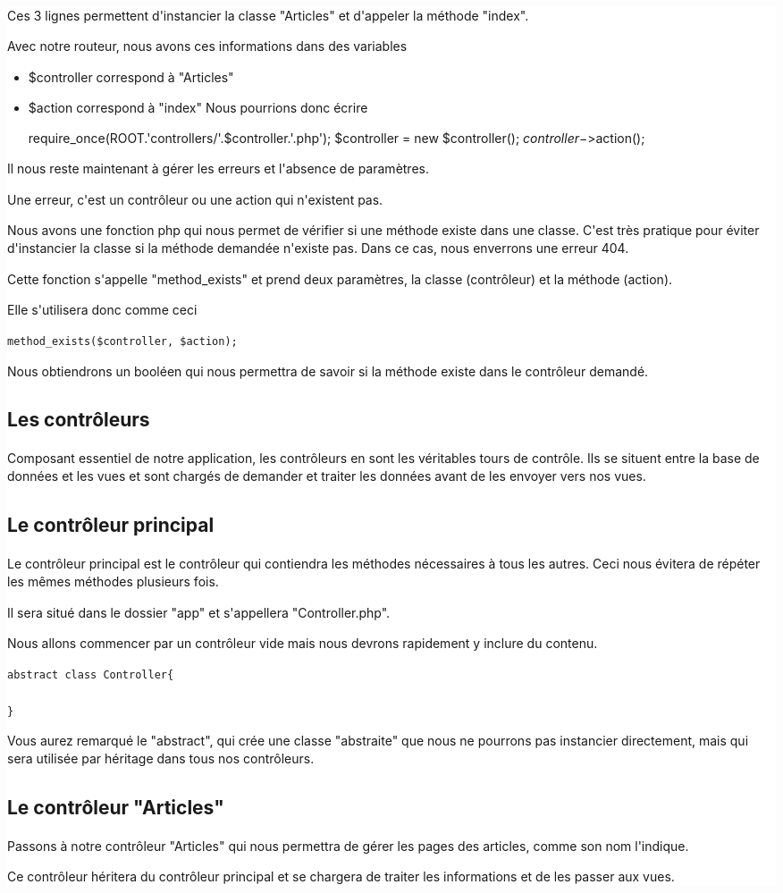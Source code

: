 Ces 3 lignes permettent d'instancier la classe "Articles" et d'appeler la méthode "index".

Avec notre routeur, nous avons ces informations dans des variables

- $controller correspond à "Articles"
- $action correspond à "index"
Nous pourrions donc écrire

    require_once(ROOT.'controllers/'.$controller.'.php');
    $controller = new $controller();
    $controller->$action();

Il nous reste maintenant à gérer les erreurs et l'absence de paramètres.

Une erreur, c'est un contrôleur ou une action qui n'existent pas.

Nous avons une fonction php qui nous permet de vérifier si une méthode existe dans une classe. C'est très pratique pour éviter d'instancier la classe si la méthode demandée n'existe pas. Dans ce cas, nous enverrons une erreur 404.

Cette fonction s'appelle "method_exists" et prend deux paramètres, la classe (contrôleur) et la méthode (action).

Elle s'utilisera donc comme ceci

    method_exists($controller, $action);

Nous obtiendrons un booléen qui nous permettra de savoir si la méthode existe dans le contrôleur demandé.

## Les contrôleurs
Composant essentiel de notre application, les contrôleurs en sont les véritables tours de contrôle. Ils se situent entre la base de données et les vues et sont chargés de demander et traiter les données avant de les envoyer vers nos vues.

## Le contrôleur principal
Le contrôleur principal est le contrôleur qui contiendra les méthodes nécessaires à tous les autres. Ceci nous évitera de répéter les mêmes méthodes plusieurs fois.

Il sera situé dans le dossier "app" et s'appellera "Controller.php".

Nous allons commencer par un contrôleur vide mais nous devrons rapidement y inclure du contenu.

    abstract class Controller{
 
    }

Vous aurez remarqué le "abstract", qui crée une classe "abstraite" que nous ne pourrons pas instancier directement, mais qui sera utilisée par héritage dans tous nos contrôleurs.


## Le contrôleur "Articles"
Passons à notre contrôleur "Articles" qui nous permettra de gérer les pages des articles, comme son nom l'indique.

Ce contrôleur héritera du contrôleur principal et se chargera de traiter les informations et de les passer aux vues.
